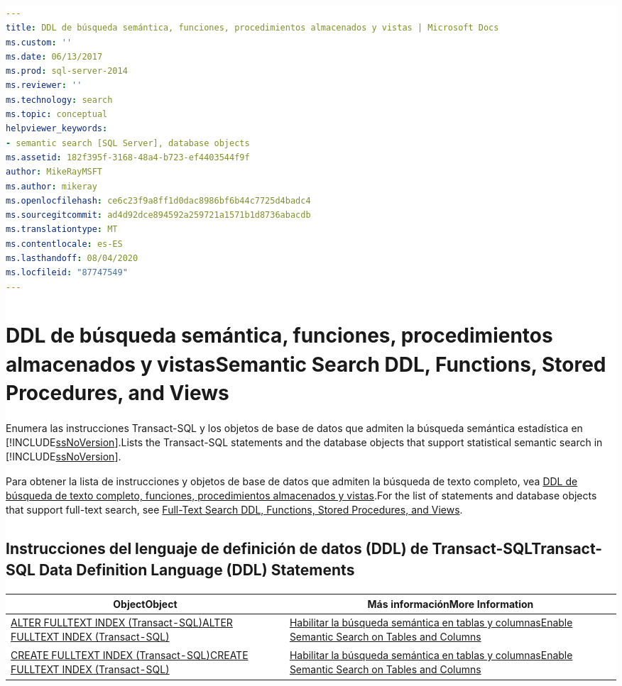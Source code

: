 ```yaml
---
title: DDL de búsqueda semántica, funciones, procedimientos almacenados y vistas | Microsoft Docs
ms.custom: ''
ms.date: 06/13/2017
ms.prod: sql-server-2014
ms.reviewer: ''
ms.technology: search
ms.topic: conceptual
helpviewer_keywords:
- semantic search [SQL Server], database objects
ms.assetid: 182f395f-3168-48a4-b723-ef4403544f9f
author: MikeRayMSFT
ms.author: mikeray
ms.openlocfilehash: ce6c23f9a8ff1d0dac8986bf6b44c7725d4badc4
ms.sourcegitcommit: ad4d92dce894592a259721a1571b1d8736abacdb
ms.translationtype: MT
ms.contentlocale: es-ES
ms.lasthandoff: 08/04/2020
ms.locfileid: "87747549"
---
```

# <a name="semantic-search-ddl-functions-stored-procedures-and-views"></a><span data-ttu-id="ee2f2-102">DDL de búsqueda semántica, funciones, procedimientos almacenados y vistas</span><span class="sxs-lookup"><span data-stu-id="ee2f2-102">Semantic Search DDL, Functions, Stored Procedures, and Views</span></span>
  <span data-ttu-id="ee2f2-103">Enumera las instrucciones Transact-SQL y los objetos de base de datos que admiten la búsqueda semántica estadística en [!INCLUDE[ssNoVersion](../../includes/ssnoversion-md.md)].</span><span class="sxs-lookup"><span data-stu-id="ee2f2-103">Lists the Transact-SQL statements and the database objects that support statistical semantic search in [!INCLUDE[ssNoVersion](../../includes/ssnoversion-md.md)].</span></span>  
  
 <span data-ttu-id="ee2f2-104">Para obtener la lista de instrucciones y objetos de base de datos que admiten la búsqueda de texto completo, vea [DDL de búsqueda de texto completo, funciones, procedimientos almacenados y vistas](../views/views.md).</span><span class="sxs-lookup"><span data-stu-id="ee2f2-104">For the list of statements and database objects that support full-text search, see [Full-Text Search DDL, Functions, Stored Procedures, and Views](../views/views.md).</span></span>  
  
##  <a name="transact-sql-data-definition-language-ddl-statements"></a><a name="ddl"></a> <span data-ttu-id="ee2f2-105">Instrucciones del lenguaje de definición de datos (DDL) de Transact-SQL</span><span class="sxs-lookup"><span data-stu-id="ee2f2-105">Transact-SQL Data Definition Language (DDL) Statements</span></span>  
  
|<span data-ttu-id="ee2f2-106">Object</span><span class="sxs-lookup"><span data-stu-id="ee2f2-106">Object</span></span>|<span data-ttu-id="ee2f2-107">Más información</span><span class="sxs-lookup"><span data-stu-id="ee2f2-107">More Information</span></span>|  
|------------|----------------------|  
|[<span data-ttu-id="ee2f2-108">ALTER FULLTEXT INDEX &#40;Transact-SQL&#41;</span><span class="sxs-lookup"><span data-stu-id="ee2f2-108">ALTER FULLTEXT INDEX &#40;Transact-SQL&#41;</span></span>](/sql/t-sql/statements/alter-fulltext-index-transact-sql)|[<span data-ttu-id="ee2f2-109">Habilitar la búsqueda semántica en tablas y columnas</span><span class="sxs-lookup"><span data-stu-id="ee2f2-109">Enable Semantic Search on Tables and Columns</span></span>](enable-semantic-search-on-tables-and-columns.md)|  
|[<span data-ttu-id="ee2f2-110">CREATE FULLTEXT INDEX &#40;Transact-SQL&#41;</span><span class="sxs-lookup"><span data-stu-id="ee2f2-110">CREATE FULLTEXT INDEX &#40;Transact-SQL&#41;</span></span>](/sql/t-sql/statements/create-fulltext-index-transact-sql)|[<span data-ttu-id="ee2f2-111">Habilitar la búsqueda semántica en tablas y columnas</span><span class="sxs-lookup"><span data-stu-id="ee2f2-111">Enable Semantic Search on Tables and Columns</span></span>](enable-semantic-search-on-tables-and-columns.md)|  
  